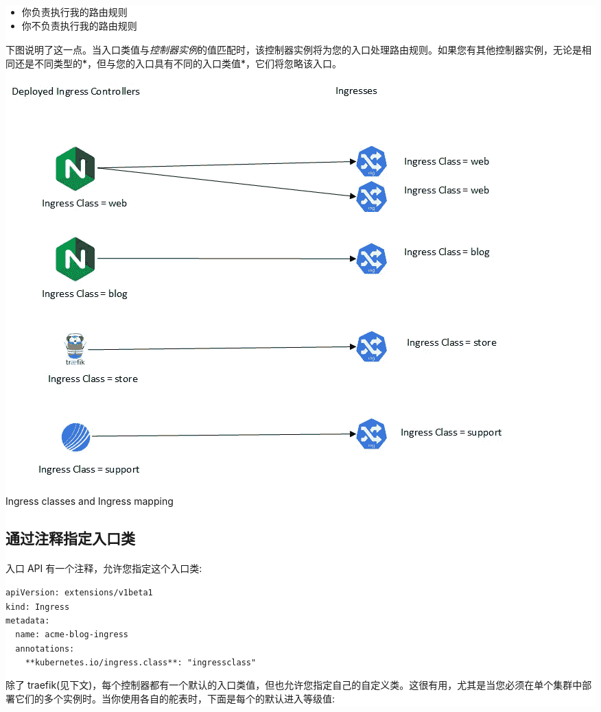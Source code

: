 *   你负责执行我的路由规则
*   你不负责执行我的路由规则

下图说明了这一点。当入口类值与*控制器实例*的值匹配时，该控制器实例将为您的入口处理路由规则。如果您有其他控制器实例，无论是相同还是不同类型的*，但与您的入口具有不同的入口类值*，它们将忽略该入口。

![](img/f879350e472c59a37273740e7aad64ce.png)

Ingress classes and Ingress mapping

## 通过注释指定入口类

入口 API 有一个注释，允许您指定这个入口类:

```
apiVersion: extensions/v1beta1
kind: Ingress
metadata:
  name: acme-blog-ingress
  annotations:
    **kubernetes.io/ingress.class**: "ingressclass"
```

除了 traefik(见下文)，每个控制器都有一个默认的入口类值，但也允许您指定自己的自定义类。这很有用，尤其是当您必须在单个集群中部署它们的多个实例时。当你使用各自的舵表时，下面是每个的默认进入等级值:
